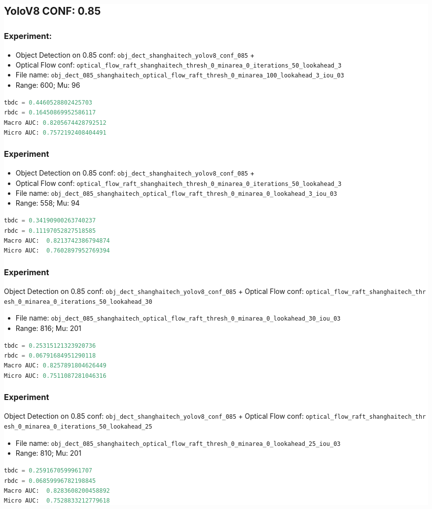 
## YoloV8 CONF: 0.85
### Experiment:
- Object Detection on 0.85 conf: `obj_dect_shanghaitech_yolov8_conf_085` + 
- Optical Flow conf: `optical_flow_raft_shanghaitech_thresh_0_minarea_0_iterations_50_lookahead_3`
- File name: `obj_dect_085_shanghaitech_optical_flow_raft_thresh_0_minarea_100_lookahead_3_iou_03`
- Range: 600; Mu: 96 
```py
tbdc = 0.4460528802425703
rbdc = 0.16450869952586117
Macro AUC: 0.8205674428792512
Micro AUC: 0.7572192408404491
```

### Experiment
- Object Detection on 0.85 conf: `obj_dect_shanghaitech_yolov8_conf_085` + 
- Optical Flow conf: `optical_flow_raft_shanghaitech_thresh_0_minarea_0_iterations_50_lookahead_3`
- File name: `obj_dect_085_shanghaitech_optical_flow_raft_thresh_0_minarea_0_lookahead_3_iou_03`
- Range: 558; Mu: 94
```py
tbdc = 0.34190900263740237
rbdc = 0.11197052827518585
Macro AUC:  0.8213742386794874
Micro AUC:  0.7602897952769394
```

### Experiment
Object Detection on 0.85 conf: `obj_dect_shanghaitech_yolov8_conf_085` + 
Optical Flow conf: `optical_flow_raft_shanghaitech_thresh_0_minarea_0_iterations_50_lookahead_30`
- File name: `obj_dect_085_shanghaitech_optical_flow_raft_thresh_0_minarea_0_lookahead_30_iou_03`
- Range: 816; Mu: 201
```py
tbdc = 0.25315121323920736
rbdc = 0.06791684951290118
Macro AUC: 0.8257891804626449
Micro AUC: 0.7511087281046316
```


### Experiment
Object Detection on 0.85 conf: `obj_dect_shanghaitech_yolov8_conf_085` + 
Optical Flow conf: `optical_flow_raft_shanghaitech_thresh_0_minarea_0_iterations_50_lookahead_25`
- File name: `obj_dect_085_shanghaitech_optical_flow_raft_thresh_0_minarea_0_lookahead_25_iou_03`
- Range: 810; Mu: 201
```py
tbdc = 0.2591670599961707
rbdc = 0.06859996782198845
Macro AUC:  0.8283608200458892
Micro AUC:  0.7528833212779618
```
